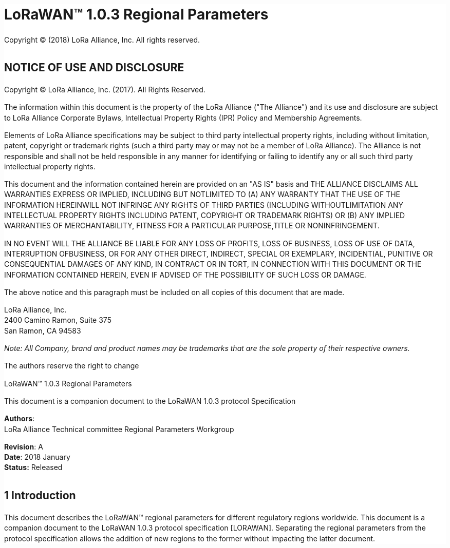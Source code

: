 # **LoRaWAN™ 1.0.3 Regional Parameters**

Copyright © (2018) LoRa Alliance, Inc. All rights reserved.

NOTICE OF USE AND DISCLOSURE
---

Copyright © LoRa Alliance, Inc. (2017). All Rights Reserved.

The information within this document is the property of the LoRa Alliance ("The Alliance") and its use and disclosure are subject to LoRa Alliance Corporate Bylaws, Intellectual Property Rights (IPR) Policy and Membership Agreements.

Elements of LoRa Alliance specifications may be subject to third party intellectual property rights, including without limitation, patent, copyright or trademark rights (such a third party may or may not be a member of LoRa Alliance). The Alliance is not responsible and shall not be held responsible in any manner for identifying or failing to identify any or all such third party intellectual property rights.

This document and the information contained herein are provided on an "AS IS" basis and THE ALLIANCE DISCLAIMS ALL WARRANTIES EXPRESS OR IMPLIED, INCLUDING BUT NOTLIMITED TO (A) ANY WARRANTY THAT THE USE OF THE INFORMATION HEREINWILL NOT INFRINGE ANY RIGHTS OF THIRD PARTIES (INCLUDING WITHOUTLIMITATION ANY INTELLECTUAL PROPERTY RIGHTS INCLUDING PATENT, COPYRIGHT OR TRADEMARK RIGHTS) OR (B) ANY IMPLIED WARRANTIES OF MERCHANTABILITY, FITNESS FOR A PARTICULAR PURPOSE,TITLE OR NONINFRINGEMENT.

IN NO EVENT WILL THE ALLIANCE BE LIABLE FOR ANY LOSS OF PROFITS, LOSS OF BUSINESS, LOSS OF USE OF DATA, INTERRUPTION OFBUSINESS, OR FOR ANY OTHER DIRECT, INDIRECT, SPECIAL OR EXEMPLARY, INCIDENTIAL, PUNITIVE OR CONSEQUENTIAL DAMAGES OF ANY KIND, IN CONTRACT OR IN TORT, IN CONNECTION WITH THIS DOCUMENT OR THE INFORMATION CONTAINED HEREIN, EVEN IF ADVISED OF THE POSSIBILITY OF SUCH LOSS OR DAMAGE.

The above notice and this paragraph must be included on all copies of this document that are made.

LoRa Alliance, Inc.  
2400 Camino Ramon, Suite 375  
San Ramon, CA 94583

*Note: All Company, brand and product names may be trademarks that are the sole property of their respective owners.*

The authors reserve the right to change

LoRaWAN™ 1.0.3 Regional Parameters

This document is a companion document to the LoRaWAN 1.0.3 protocol Specification

**Authors**:  
LoRa Alliance Technical committee Regional Parameters Workgroup

**Revision**: A  
**Date**: 2018 January  
**Status:** Released

## 1 Introduction

This document describes the LoRaWAN™ regional parameters for different regulatory regions worldwide. This document is a companion document to the LoRaWAN 1.0.3 protocol specification [LORAWAN]. Separating the regional parameters from the protocol specification allows the addition of new regions to the former without impacting the latter document.
